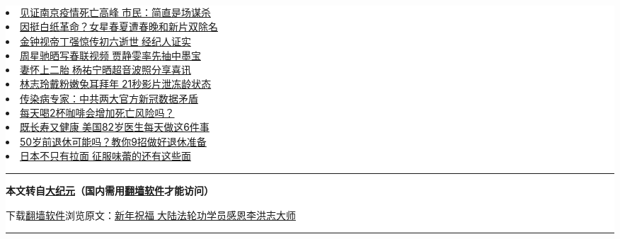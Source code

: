 <li><a href="https://github.com/19920513/djy/blob/master/gb/23/1/27/n13916564.md#1">见证南京疫情死亡高峰 市民：简直是场谋杀</a></li>
<li><a href="https://github.com/19920513/djy/blob/master/gb/23/1/28/n13917383.md#1">因挺白纸革命？女星春夏遭春晚和新片双除名</a></li>
<li><a href="https://github.com/19920513/djy/blob/master/gb/23/1/28/n13916993.md#1">金钟视帝丁强惊传初六逝世 经纪人证实</a></li>
<li><a href="https://github.com/19920513/djy/blob/master/gb/23/1/26/n13916305.md#1">周星驰晒写春联视频 贾静雯率先抽中墨宝</a></li>
<li><a href="https://github.com/19920513/djy/blob/master/gb/23/1/26/n13916107.md#1">妻怀上二胎 杨祐宁晒超音波照分享喜讯</a></li>
<li><a href="https://github.com/19920513/djy/blob/master/gb/23/1/26/n13916240.md#1">林志玲戴粉嫩兔耳拜年 21秒影片泄冻龄状态</a></li>
<li><a href="https://github.com/19920513/djy/blob/master/gb/23/1/26/n13915759.md#1">传染病专家：中共两大官方新冠数据矛盾</a></li>
<li><a href="https://github.com/19920513/djy/blob/master/gb/23/1/18/n13910160.md#1">每天喝2杯咖啡会增加死亡风险吗？</a></li>
<li><a href="https://github.com/19920513/djy/blob/master/gb/23/1/28/n13917160.md#1">既长寿又健康 美国82岁医生每天做这6件事</a></li>
<li><a href="https://github.com/19920513/djy/blob/master/gb/23/1/7/n13901656.md#1">50岁前退休可能吗？教你9招做好退休准备</a></li>
<li><a href="https://github.com/19920513/djy/blob/master/gb/23/1/27/n13916751.md#1">日本不只有拉面 征服味蕾的还有这些面</a></li>
<hr>

<strong>本文转自<a href="https://www.epochtimes.com">大纪元</a>（国内需用<a href="https://github.com/19920513/www/blob/master/README.md#8">翻墙软件</a>才能访问）</strong><p>下载<a href="https://github.com/19920513/www/blob/master/README.md#8">翻墙软件</a>浏览原文：<a href="https://www.epochtimes.com/gb/21/12/31/n13472368.htm">新年祝福 大陆法轮功学员感恩李洪志大师</a></p><hr>
